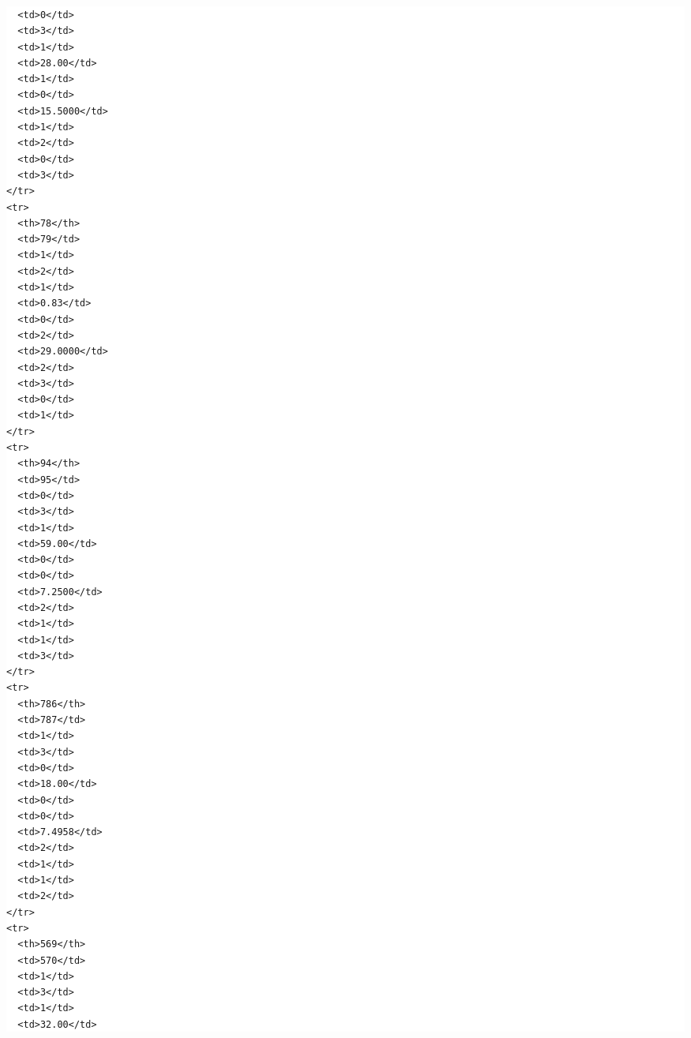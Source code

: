       <td>0</td>
      <td>3</td>
      <td>1</td>
      <td>28.00</td>
      <td>1</td>
      <td>0</td>
      <td>15.5000</td>
      <td>1</td>
      <td>2</td>
      <td>0</td>
      <td>3</td>
    </tr>
    <tr>
      <th>78</th>
      <td>79</td>
      <td>1</td>
      <td>2</td>
      <td>1</td>
      <td>0.83</td>
      <td>0</td>
      <td>2</td>
      <td>29.0000</td>
      <td>2</td>
      <td>3</td>
      <td>0</td>
      <td>1</td>
    </tr>
    <tr>
      <th>94</th>
      <td>95</td>
      <td>0</td>
      <td>3</td>
      <td>1</td>
      <td>59.00</td>
      <td>0</td>
      <td>0</td>
      <td>7.2500</td>
      <td>2</td>
      <td>1</td>
      <td>1</td>
      <td>3</td>
    </tr>
    <tr>
      <th>786</th>
      <td>787</td>
      <td>1</td>
      <td>3</td>
      <td>0</td>
      <td>18.00</td>
      <td>0</td>
      <td>0</td>
      <td>7.4958</td>
      <td>2</td>
      <td>1</td>
      <td>1</td>
      <td>2</td>
    </tr>
    <tr>
      <th>569</th>
      <td>570</td>
      <td>1</td>
      <td>3</td>
      <td>1</td>
      <td>32.00</td>